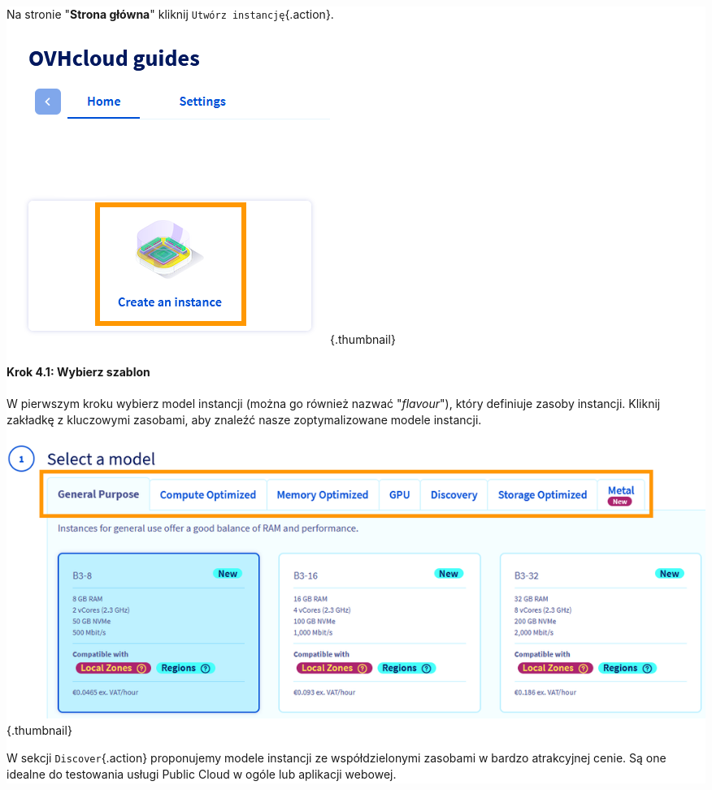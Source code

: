 Na stronie "**Strona główna**" kliknij `Utwórz instancję`{.action}.

![instance creation](images/24-instance-creation01.png){.thumbnail}

<a name="model"></a>

#### Krok 4.1: Wybierz szablon

W pierwszym kroku wybierz model instancji (można go również nazwać "*flavour*"), który definiuje zasoby instancji. Kliknij zakładkę z kluczowymi zasobami, aby znaleźć nasze zoptymalizowane modele instancji.

![instance model](images/24-instance-creation02.png){.thumbnail}

W sekcji `Discover`{.action} proponujemy modele instancji ze współdzielonymi zasobami w bardzo atrakcyjnej cenie. Są one idealne do testowania usługi Public Cloud w ogóle lub aplikacji webowej.
